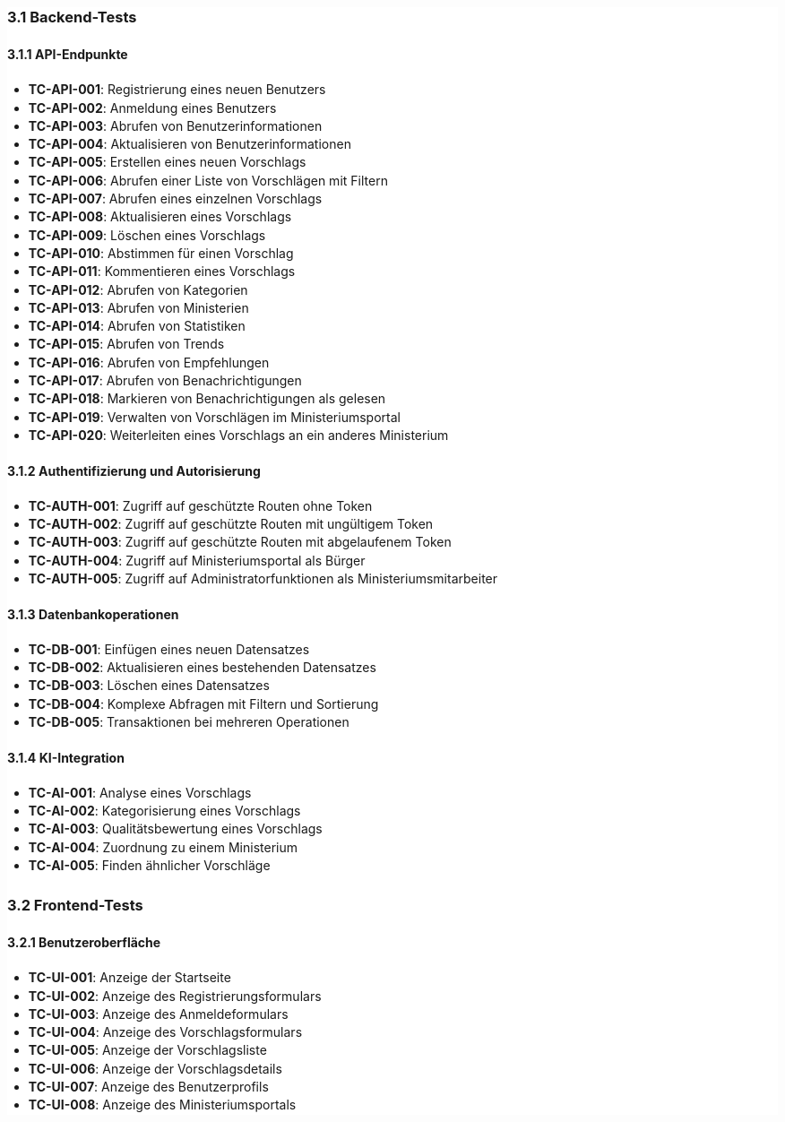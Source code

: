 ### 3.1 Backend-Tests

#### 3.1.1 API-Endpunkte
- **TC-API-001**: Registrierung eines neuen Benutzers
- **TC-API-002**: Anmeldung eines Benutzers
- **TC-API-003**: Abrufen von Benutzerinformationen
- **TC-API-004**: Aktualisieren von Benutzerinformationen
- **TC-API-005**: Erstellen eines neuen Vorschlags
- **TC-API-006**: Abrufen einer Liste von Vorschlägen mit Filtern
- **TC-API-007**: Abrufen eines einzelnen Vorschlags
- **TC-API-008**: Aktualisieren eines Vorschlags
- **TC-API-009**: Löschen eines Vorschlags
- **TC-API-010**: Abstimmen für einen Vorschlag
- **TC-API-011**: Kommentieren eines Vorschlags
- **TC-API-012**: Abrufen von Kategorien
- **TC-API-013**: Abrufen von Ministerien
- **TC-API-014**: Abrufen von Statistiken
- **TC-API-015**: Abrufen von Trends
- **TC-API-016**: Abrufen von Empfehlungen
- **TC-API-017**: Abrufen von Benachrichtigungen
- **TC-API-018**: Markieren von Benachrichtigungen als gelesen
- **TC-API-019**: Verwalten von Vorschlägen im Ministeriumsportal
- **TC-API-020**: Weiterleiten eines Vorschlags an ein anderes Ministerium

#### 3.1.2 Authentifizierung und Autorisierung
- **TC-AUTH-001**: Zugriff auf geschützte Routen ohne Token
- **TC-AUTH-002**: Zugriff auf geschützte Routen mit ungültigem Token
- **TC-AUTH-003**: Zugriff auf geschützte Routen mit abgelaufenem Token
- **TC-AUTH-004**: Zugriff auf Ministeriumsportal als Bürger
- **TC-AUTH-005**: Zugriff auf Administratorfunktionen als Ministeriumsmitarbeiter

#### 3.1.3 Datenbankoperationen
- **TC-DB-001**: Einfügen eines neuen Datensatzes
- **TC-DB-002**: Aktualisieren eines bestehenden Datensatzes
- **TC-DB-003**: Löschen eines Datensatzes
- **TC-DB-004**: Komplexe Abfragen mit Filtern und Sortierung
- **TC-DB-005**: Transaktionen bei mehreren Operationen

#### 3.1.4 KI-Integration
- **TC-AI-001**: Analyse eines Vorschlags
- **TC-AI-002**: Kategorisierung eines Vorschlags
- **TC-AI-003**: Qualitätsbewertung eines Vorschlags
- **TC-AI-004**: Zuordnung zu einem Ministerium
- **TC-AI-005**: Finden ähnlicher Vorschläge

### 3.2 Frontend-Tests

#### 3.2.1 Benutzeroberfläche
- **TC-UI-001**: Anzeige der Startseite
- **TC-UI-002**: Anzeige des Registrierungsformulars
- **TC-UI-003**: Anzeige des Anmeldeformulars
- **TC-UI-004**: Anzeige des Vorschlagsformulars
- **TC-UI-005**: Anzeige der Vorschlagsliste
- **TC-UI-006**: Anzeige der Vorschlagsdetails
- **TC-UI-007**: Anzeige des Benutzerprofils
- **TC-UI-008**: Anzeige des Ministeriumsportals
